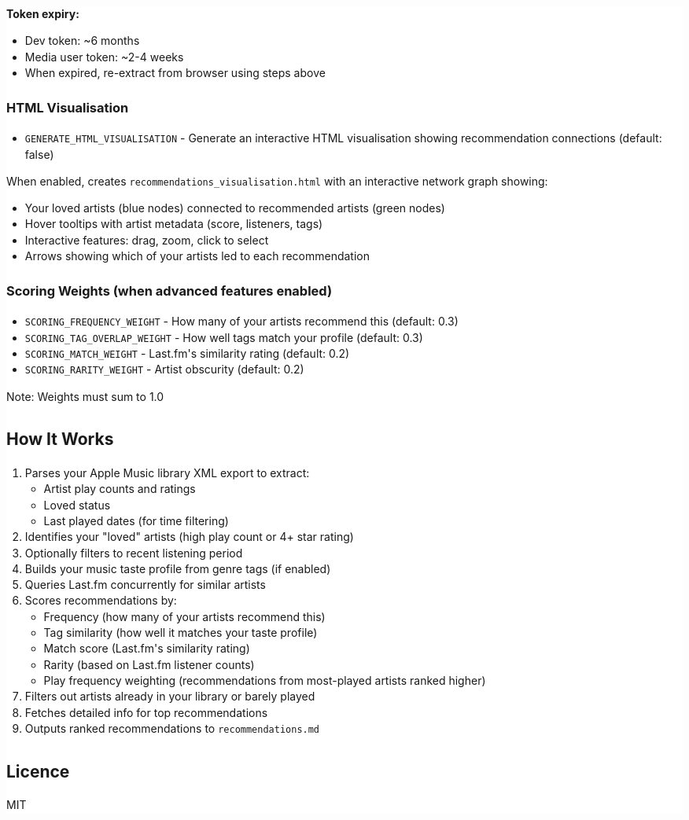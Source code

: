 **Token expiry:**
- Dev token: ~6 months
- Media user token: ~2-4 weeks
- When expired, re-extract from browser using steps above

### HTML Visualisation
- `GENERATE_HTML_VISUALISATION` - Generate an interactive HTML visualisation showing recommendation connections (default: false)

When enabled, creates `recommendations_visualisation.html` with an interactive network graph showing:
- Your loved artists (blue nodes) connected to recommended artists (green nodes)
- Hover tooltips with artist metadata (score, listeners, tags)
- Interactive features: drag, zoom, click to select
- Arrows showing which of your artists led to each recommendation

### Scoring Weights (when advanced features enabled)
- `SCORING_FREQUENCY_WEIGHT` - How many of your artists recommend this (default: 0.3)
- `SCORING_TAG_OVERLAP_WEIGHT` - How well tags match your profile (default: 0.3)
- `SCORING_MATCH_WEIGHT` - Last.fm's similarity rating (default: 0.2)
- `SCORING_RARITY_WEIGHT` - Artist obscurity (default: 0.2)

Note: Weights must sum to 1.0

## How It Works

1. Parses your Apple Music library XML export to extract:
   - Artist play counts and ratings
   - Loved status
   - Last played dates (for time filtering)
2. Identifies your "loved" artists (high play count or 4+ star rating)
3. Optionally filters to recent listening period
4. Builds your music taste profile from genre tags (if enabled)
5. Queries Last.fm concurrently for similar artists
6. Scores recommendations by:
   - Frequency (how many of your artists recommend this)
   - Tag similarity (how well it matches your taste profile)
   - Match score (Last.fm's similarity rating)
   - Rarity (based on Last.fm listener counts)
   - Play frequency weighting (recommendations from most-played artists ranked higher)
7. Filters out artists already in your library or barely played
8. Fetches detailed info for top recommendations
9. Outputs ranked recommendations to `recommendations.md`

## Licence

MIT
